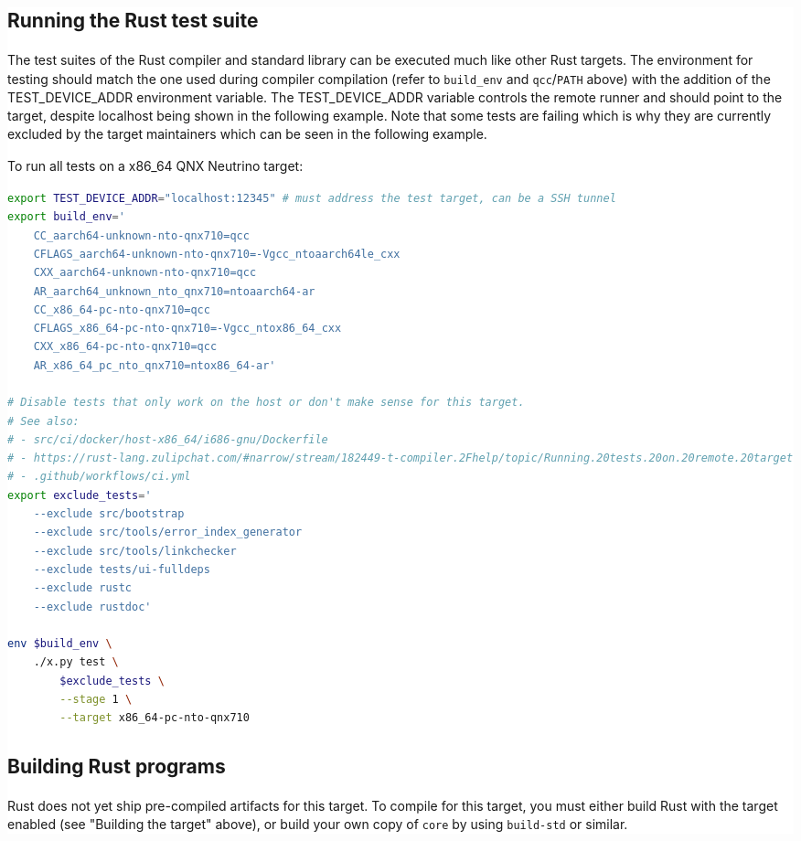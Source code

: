 ## Running the Rust test suite

The test suites of the Rust compiler and standard library can be executed much like other Rust targets.
The environment for testing should match the one used during compiler compilation (refer to `build_env` and `qcc`/`PATH` above) with the
addition of the TEST_DEVICE_ADDR environment variable.
The TEST_DEVICE_ADDR variable controls the remote runner and should point to the target, despite localhost being shown in the following example.
Note that some tests are failing which is why they are currently excluded by the target maintainers which can be seen in the following example.

To run all tests on a x86_64 QNX Neutrino target:

```bash
export TEST_DEVICE_ADDR="localhost:12345" # must address the test target, can be a SSH tunnel
export build_env='
    CC_aarch64-unknown-nto-qnx710=qcc
    CFLAGS_aarch64-unknown-nto-qnx710=-Vgcc_ntoaarch64le_cxx
    CXX_aarch64-unknown-nto-qnx710=qcc
    AR_aarch64_unknown_nto_qnx710=ntoaarch64-ar
    CC_x86_64-pc-nto-qnx710=qcc
    CFLAGS_x86_64-pc-nto-qnx710=-Vgcc_ntox86_64_cxx
    CXX_x86_64-pc-nto-qnx710=qcc
    AR_x86_64_pc_nto_qnx710=ntox86_64-ar'

# Disable tests that only work on the host or don't make sense for this target.
# See also:
# - src/ci/docker/host-x86_64/i686-gnu/Dockerfile
# - https://rust-lang.zulipchat.com/#narrow/stream/182449-t-compiler.2Fhelp/topic/Running.20tests.20on.20remote.20target
# - .github/workflows/ci.yml
export exclude_tests='
    --exclude src/bootstrap
    --exclude src/tools/error_index_generator
    --exclude src/tools/linkchecker
    --exclude tests/ui-fulldeps
    --exclude rustc
    --exclude rustdoc'

env $build_env \
    ./x.py test \
        $exclude_tests \
        --stage 1 \
        --target x86_64-pc-nto-qnx710
```

## Building Rust programs

Rust does not yet ship pre-compiled artifacts for this target.
To compile for this target, you must either build Rust with the target enabled (see "Building the target" above),
or build your own copy of `core` by using `build-std` or similar.
